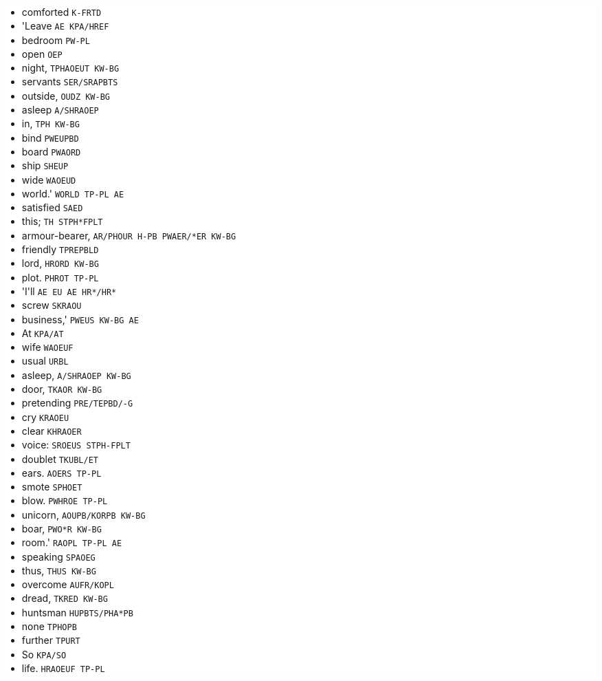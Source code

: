 * comforted `K-FRTD`
* 'Leave `AE KPA/HREF`
* bedroom `PW-PL`
* open `OEP`
* night, `TPHAOEUT KW-BG`
* servants `SER/SRAPBTS`
* outside, `OUDZ KW-BG`
* asleep `A/SHRAOEP`
* in, `TPH KW-BG`
* bind `PWEUPBD`
* board `PWAORD`
* ship `SHEUP`
* wide `WAOEUD`
* world.' `WORLD TP-PL AE`
* satisfied `SAED`
* this; `TH STPH*FPLT`
* armour-bearer, `AR/PHOUR H-PB PWAER/*ER KW-BG`
* friendly `TPREPBLD`
* lord, `HRORD KW-BG`
* plot. `PHROT TP-PL`
* 'I'll `AE EU AE HR*/HR*`
* screw `SKRAOU`
* business,' `PWEUS KW-BG AE`
* At `KPA/AT`
* wife `WAOEUF`
* usual `URBL`
* asleep, `A/SHRAOEP KW-BG`
* door, `TKAOR KW-BG`
* pretending `PRE/TEPBD/-G`
* cry `KRAOEU`
* clear `KHRAOER`
* voice: `SROEUS STPH-FPLT`
* doublet `TKUBL/ET`
* ears. `AOERS TP-PL`
* smote `SPHOET`
* blow. `PWHROE TP-PL`
* unicorn, `AOUPB/KORPB KW-BG`
* boar, `PWO*R KW-BG`
* room.' `RAOPL TP-PL AE`
* speaking `SPAOEG`
* thus, `THUS KW-BG`
* overcome `AUFR/KOPL`
* dread, `TKRED KW-BG`
* huntsman `HUPBTS/PHA*PB`
* none `TPHOPB`
* further `TPURT`
* So `KPA/SO`
* life. `HRAOEUF TP-PL`
